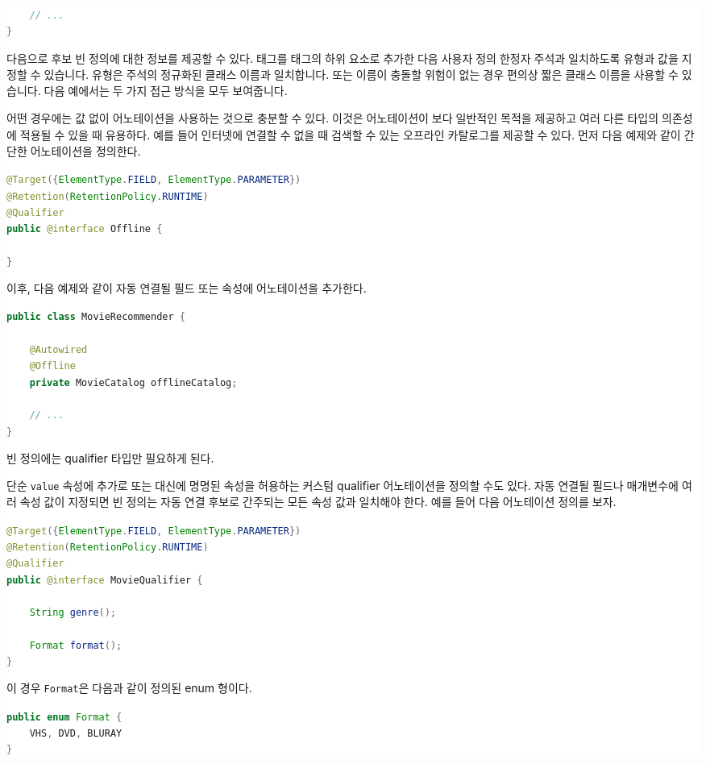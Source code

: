 ```java
    // ...
}
```

다음으로 후보 빈 정의에 대한 정보를 제공할 수 있다. <qualifier/> 태그를 <bean/> 태그의 하위 요소로 추가한 다음 사용자 정의 한정자 주석과 일치하도록 유형과 값을 지정할 수 있습니다. 유형은 주석의 정규화된 클래스 이름과 일치합니다. 또는 이름이 충돌할 위험이 없는 경우 편의상 짧은 클래스 이름을 사용할 수 있습니다. 다음 예에서는 두 가지 접근 방식을 모두 보여줍니다.

어떤 경우에는 값 없이 어노테이션을 사용하는 것으로 충분할 수 있다. 이것은 어노테이션이 보다 일반적인 목적을 제공하고 여러 다른 타입의 의존성에 적용될 수 있을 때 유용하다. 예를 들어 인터넷에 연결할 수 없을 때 검색할 수 있는 오프라인 카탈로그를 제공할 수 있다. 먼저 다음 예제와 같이 간단한 어노테이션을 정의한다.

```java
@Target({ElementType.FIELD, ElementType.PARAMETER})
@Retention(RetentionPolicy.RUNTIME)
@Qualifier
public @interface Offline {

}
```

이후, 다음 예제와 같이 자동 연결될 필드 또는 속성에 어노테이션을 추가한다.

```java
public class MovieRecommender {

    @Autowired
    @Offline
    private MovieCatalog offlineCatalog;

    // ...
}
```

빈 정의에는 qualifier 타입만 필요하게 된다.

단순 `value` 속성에 추가로 또는 대신에 명명된 속성을 허용하는 커스텀 qualifier 어노테이션을 정의할 수도 있다. 자동 연결될 필드나 매개변수에 여러 속성 값이 지정되면 빈 정의는 자동 연결 후보로 간주되는 모든 속성 값과 일치해야 한다. 예를 들어 다음 어노테이션 정의를 보자.

```java
@Target({ElementType.FIELD, ElementType.PARAMETER})
@Retention(RetentionPolicy.RUNTIME)
@Qualifier
public @interface MovieQualifier {

    String genre();

    Format format();
}
```

이 경우 `Format`은 다음과 같이 정의된 enum 형이다.

```java
public enum Format {
    VHS, DVD, BLURAY
}
```
